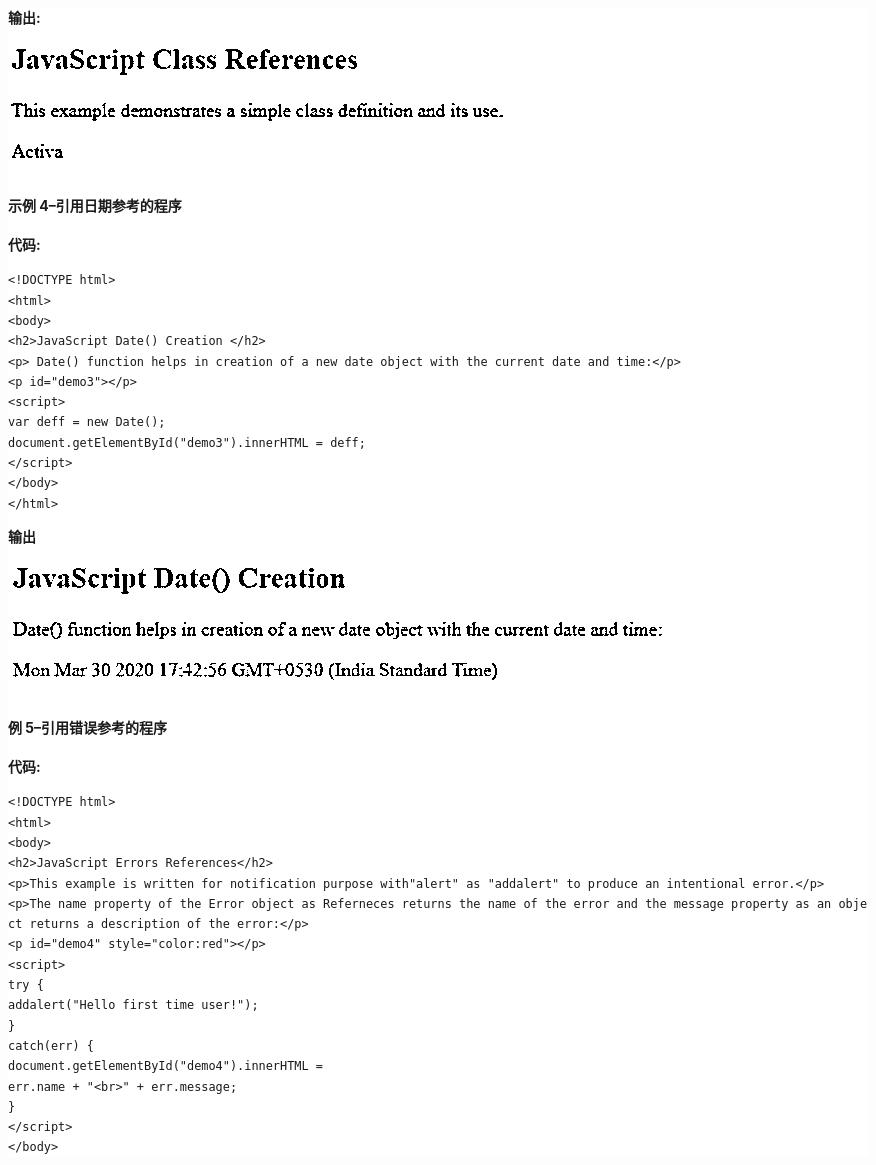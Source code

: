 **输出:**

![JavaScript References output 3](img/1dd8b51b843a5d28fdf61584828fe095.png)



#### 示例 4–引用日期参考的程序

**代码:**

```
<!DOCTYPE html>
<html>
<body>
<h2>JavaScript Date() Creation </h2>
<p> Date() function helps in creation of a new date object with the current date and time:</p>
<p id="demo3"></p>
<script>
var deff = new Date();
document.getElementById("demo3").innerHTML = deff;
</script>
</body>
</html>
```

**输出**

![JavaScript References output 4](img/2aab579f0ddebcc2deccbe0fafc09b83.png)



#### 例 5–引用错误参考的程序

**代码:**

```
<!DOCTYPE html>
<html>
<body>
<h2>JavaScript Errors References</h2>
<p>This example is written for notification purpose with"alert" as "addalert" to produce an intentional error.</p>
<p>The name property of the Error object as Referneces returns the name of the error and the message property as an object returns a description of the error:</p>
<p id="demo4" style="color:red"></p>
<script>
try {
addalert("Hello first time user!");
}
catch(err) {
document.getElementById("demo4").innerHTML =
err.name + "<br>" + err.message;
}
</script>
</body>
```